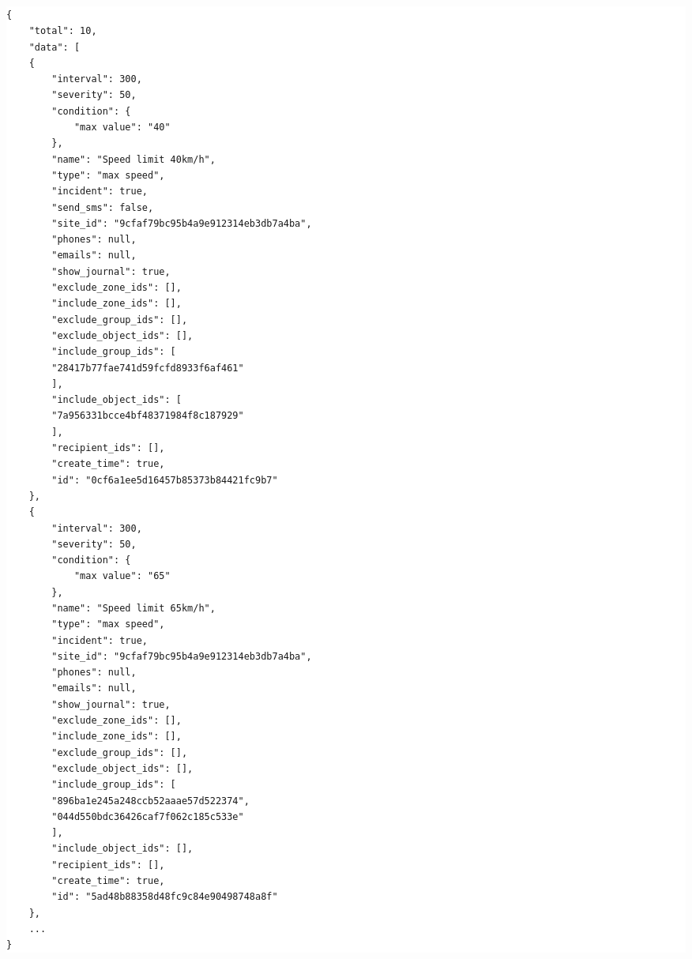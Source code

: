 ```
{
	"total": 10,
	"data": [
	{
		"interval": 300,
		"severity": 50,
		"condition": {
			"max value": "40"
		},
		"name": "Speed limit 40km/h",
		"type": "max speed",
		"incident": true,
		"send_sms": false,
		"site_id": "9cfaf79bc95b4a9e912314eb3db7a4ba",
		"phones": null,
		"emails": null,
		"show_journal": true,
		"exclude_zone_ids": [],
		"include_zone_ids": [],
		"exclude_group_ids": [],
		"exclude_object_ids": [],
		"include_group_ids": [
		"28417b77fae741d59fcfd8933f6af461"
		],
		"include_object_ids": [
		"7a956331bcce4bf48371984f8c187929"
		],
		"recipient_ids": [],
		"create_time": true,
		"id": "0cf6a1ee5d16457b85373b84421fc9b7"
	},
	{
		"interval": 300,
		"severity": 50,
		"condition": {
			"max value": "65"
		},
		"name": "Speed limit 65km/h",
		"type": "max speed",
		"incident": true,
		"site_id": "9cfaf79bc95b4a9e912314eb3db7a4ba",
		"phones": null,
		"emails": null,
		"show_journal": true,
		"exclude_zone_ids": [],
		"include_zone_ids": [],
		"exclude_group_ids": [],
		"exclude_object_ids": [],
		"include_group_ids": [
		"896ba1e245a248ccb52aaae57d522374",
		"044d550bdc36426caf7f062c185c533e"
		],
		"include_object_ids": [],
		"recipient_ids": [],
		"create_time": true,
		"id": "5ad48b88358d48fc9c84e90498748a8f"
	},
	...
}
```
